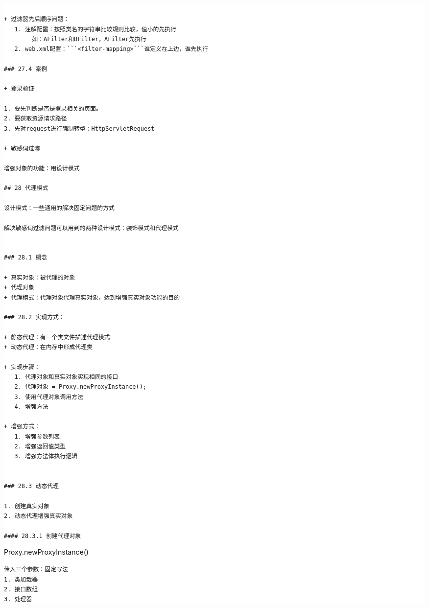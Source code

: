 ```

+ 过滤器先后顺序问题：
   1. 注解配置：按照类名的字符串比较规则比较，值小的先执行
        如：AFilter和BFilter，AFilter先执行
   2. web.xml配置：```<filter-mapping>```谁定义在上边，谁先执行

### 27.4 案例

+ 登录验证

1. 要先判断是否是登录相关的页面。
2. 要获取资源请求路径
3. 先对request进行强制转型：HttpServletRequest

+ 敏感词过滤

增强对象的功能：用设计模式

## 28 代理模式

设计模式：一些通用的解决固定问题的方式

解决敏感词过滤问题可以用到的两种设计模式：装饰模式和代理模式


### 28.1 概念

+ 真实对象：被代理的对象
+ 代理对象
+ 代理模式：代理对象代理真实对象，达到增强真实对象功能的目的

### 28.2 实现方式：

+ 静态代理：有一个类文件描述代理模式
+ 动态代理：在内存中形成代理类

+ 实现步骤：
   1. 代理对象和真实对象实现相同的接口
   2. 代理对象 = Proxy.newProxyInstance();
   3. 使用代理对象调用方法
   4. 增强方法

+ 增强方式：
   1. 增强参数列表
   2. 增强返回值类型
   3. 增强方法体执行逻辑


### 28.3 动态代理

1. 创建真实对象
2. 动态代理增强真实对象

#### 28.3.1 创建代理对象

```
Proxy.newProxyInstance()
```
传入三个参数：固定写法
1. 类加载器
2. 接口数组
3. 处理器

```